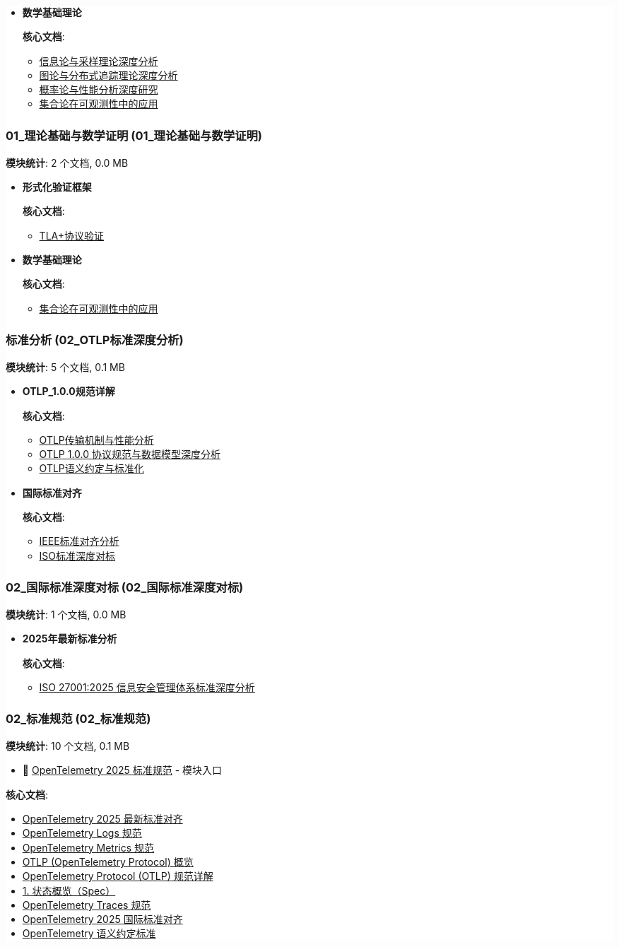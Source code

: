   - **数学基础理论**

    **核心文档**:
    - [信息论与采样理论深度分析](01_理论基础与形式化证明\数学基础理论\信息论与采样理论.md)
    - [图论与分布式追踪理论深度分析](01_理论基础与形式化证明\数学基础理论\图论与分布式追踪理论.md)
    - [概率论与性能分析深度研究](01_理论基础与形式化证明\数学基础理论\概率论与性能分析.md)
    - [集合论在可观测性中的应用](01_理论基础与形式化证明\数学基础理论\集合论在可观测性中的应用.md)

### 01_理论基础与数学证明 (01_理论基础与数学证明)

**模块统计**: 2 个文档, 0.0 MB

  - **形式化验证框架**

    **核心文档**:
    - [TLA+协议验证](01_理论基础与数学证明\形式化验证框架\TLA+协议验证.md)

  - **数学基础理论**

    **核心文档**:
    - [集合论在可观测性中的应用](01_理论基础与数学证明\数学基础理论\集合论在可观测性中的应用.md)

### 标准分析 (02_OTLP标准深度分析)

**模块统计**: 5 个文档, 0.1 MB

  - **OTLP_1.0.0规范详解**

    **核心文档**:
    - [OTLP传输机制与性能分析](02_OTLP标准深度分析\OTLP_1.0.0规范详解\传输机制与性能分析.md)
    - [OTLP 1.0.0 协议规范与数据模型深度分析](02_OTLP标准深度分析\OTLP_1.0.0规范详解\协议规范与数据模型.md)
    - [OTLP语义约定与标准化](02_OTLP标准深度分析\OTLP_1.0.0规范详解\语义约定与标准化.md)

  - **国际标准对齐**

    **核心文档**:
    - [IEEE标准对齐分析](02_OTLP标准深度分析\国际标准对齐\IEEE标准对齐分析.md)
    - [ISO标准深度对标](02_OTLP标准深度分析\国际标准对齐\ISO标准深度对标.md)

### 02_国际标准深度对标 (02_国际标准深度对标)

**模块统计**: 1 个文档, 0.0 MB

  - **2025年最新标准分析**

    **核心文档**:
    - [ISO 27001:2025 信息安全管理体系标准深度分析](02_国际标准深度对标\2025年最新标准分析\ISO_27001_2025_信息安全标准.md)

### 02_标准规范 (02_标准规范)

**模块统计**: 10 个文档, 0.1 MB

  - 📖 [OpenTelemetry 2025 标准规范](02_标准规范\README.md) - 模块入口

  **核心文档**:
  - [OpenTelemetry 2025 最新标准对齐](02_标准规范\2025年最新标准对齐.md)
  - [OpenTelemetry Logs 规范](02_标准规范\LOGS.md)
  - [OpenTelemetry Metrics 规范](02_标准规范\METRICS.md)
  - [OTLP (OpenTelemetry Protocol) 概览](02_标准规范\OTLP_OVERVIEW.md)
  - [OpenTelemetry Protocol (OTLP) 规范详解](02_标准规范\OTLP规范详解.md)
  - [1. 状态概览（Spec）](02_标准规范\STATUS.md)
  - [OpenTelemetry Traces 规范](02_标准规范\TRACES.md)
  - [OpenTelemetry 2025 国际标准对齐](02_标准规范\国际标准对齐.md)
  - [OpenTelemetry 语义约定标准](02_标准规范\语义约定标准.md)
